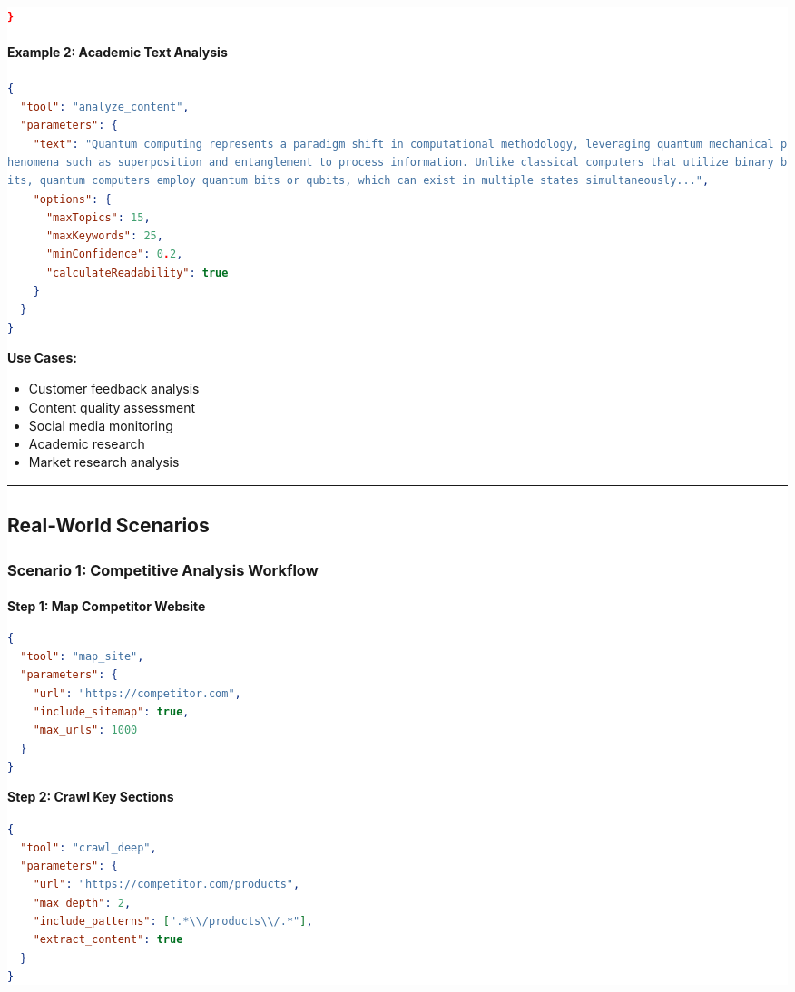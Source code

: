 ```json
}
```

#### Example 2: Academic Text Analysis

```json
{
  "tool": "analyze_content",
  "parameters": {
    "text": "Quantum computing represents a paradigm shift in computational methodology, leveraging quantum mechanical phenomena such as superposition and entanglement to process information. Unlike classical computers that utilize binary bits, quantum computers employ quantum bits or qubits, which can exist in multiple states simultaneously...",
    "options": {
      "maxTopics": 15,
      "maxKeywords": 25,
      "minConfidence": 0.2,
      "calculateReadability": true
    }
  }
}
```

**Use Cases:**
- Customer feedback analysis
- Content quality assessment
- Social media monitoring
- Academic research
- Market research analysis

---

## Real-World Scenarios

### Scenario 1: Competitive Analysis Workflow

**Step 1: Map Competitor Website**
```json
{
  "tool": "map_site",
  "parameters": {
    "url": "https://competitor.com",
    "include_sitemap": true,
    "max_urls": 1000
  }
}
```

**Step 2: Crawl Key Sections**
```json
{
  "tool": "crawl_deep",
  "parameters": {
    "url": "https://competitor.com/products",
    "max_depth": 2,
    "include_patterns": [".*\\/products\\/.*"],
    "extract_content": true
  }
}
```
